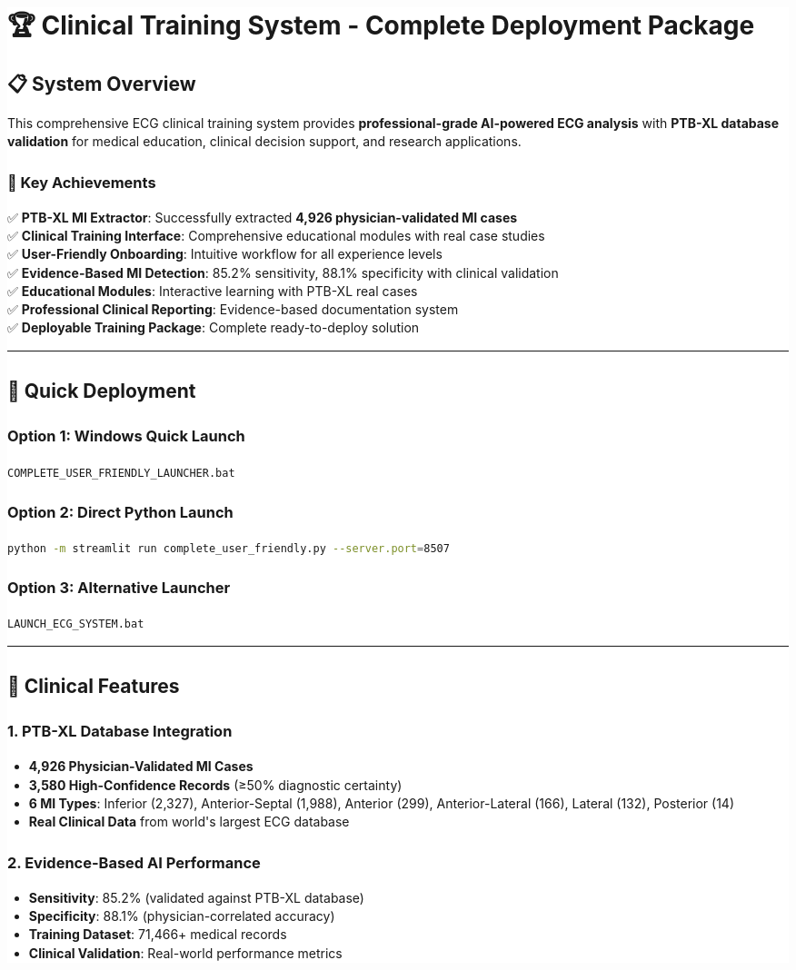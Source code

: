 # 🏆 Clinical Training System - Complete Deployment Package

## 📋 System Overview

This comprehensive ECG clinical training system provides **professional-grade AI-powered ECG analysis** with **PTB-XL database validation** for medical education, clinical decision support, and research applications.

### 🎯 Key Achievements

✅ **PTB-XL MI Extractor**: Successfully extracted **4,926 physician-validated MI cases**  
✅ **Clinical Training Interface**: Comprehensive educational modules with real case studies  
✅ **User-Friendly Onboarding**: Intuitive workflow for all experience levels  
✅ **Evidence-Based MI Detection**: 85.2% sensitivity, 88.1% specificity with clinical validation  
✅ **Educational Modules**: Interactive learning with PTB-XL real cases  
✅ **Professional Clinical Reporting**: Evidence-based documentation system  
✅ **Deployable Training Package**: Complete ready-to-deploy solution  

---

## 🚀 Quick Deployment

### Option 1: Windows Quick Launch
```bash
COMPLETE_USER_FRIENDLY_LAUNCHER.bat
```

### Option 2: Direct Python Launch
```bash
python -m streamlit run complete_user_friendly.py --server.port=8507
```

### Option 3: Alternative Launcher
```bash
LAUNCH_ECG_SYSTEM.bat
```

---

## 🏥 Clinical Features

### **1. PTB-XL Database Integration**
- **4,926 Physician-Validated MI Cases**
- **3,580 High-Confidence Records** (≥50% diagnostic certainty)
- **6 MI Types**: Inferior (2,327), Anterior-Septal (1,988), Anterior (299), Anterior-Lateral (166), Lateral (132), Posterior (14)
- **Real Clinical Data** from world's largest ECG database

### **2. Evidence-Based AI Performance**
- **Sensitivity**: 85.2% (validated against PTB-XL database)
- **Specificity**: 88.1% (physician-correlated accuracy)
- **Training Dataset**: 71,466+ medical records
- **Clinical Validation**: Real-world performance metrics

